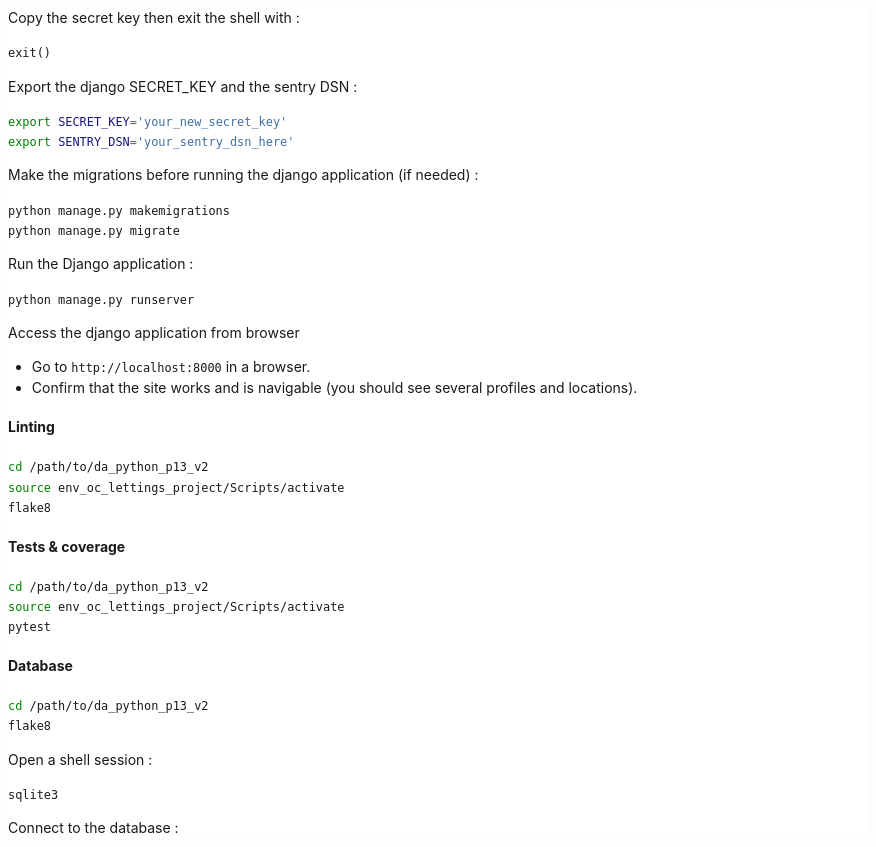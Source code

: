 Copy the secret key then exit the shell with :

```python
exit()
```

Export the django SECRET_KEY and the sentry DSN :

```bash
export SECRET_KEY='your_new_secret_key'
export SENTRY_DSN='your_sentry_dsn_here'
```

Make the migrations before running the django application (if needed) :

```bash
python manage.py makemigrations
python manage.py migrate
```

Run the Django application :

```bash
python manage.py runserver
```

Access the django application from browser

- Go to `http://localhost:8000` in a browser.
- Confirm that the site works and is navigable (you should see several profiles and locations).

#### Linting

```bash
cd /path/to/da_python_p13_v2
source env_oc_lettings_project/Scripts/activate
flake8
```

#### Tests & coverage

```bash
cd /path/to/da_python_p13_v2
source env_oc_lettings_project/Scripts/activate
pytest
```

#### Database

```bash
cd /path/to/da_python_p13_v2
flake8
```

Open a shell session :

```bash
sqlite3
```

Connect to the database :
